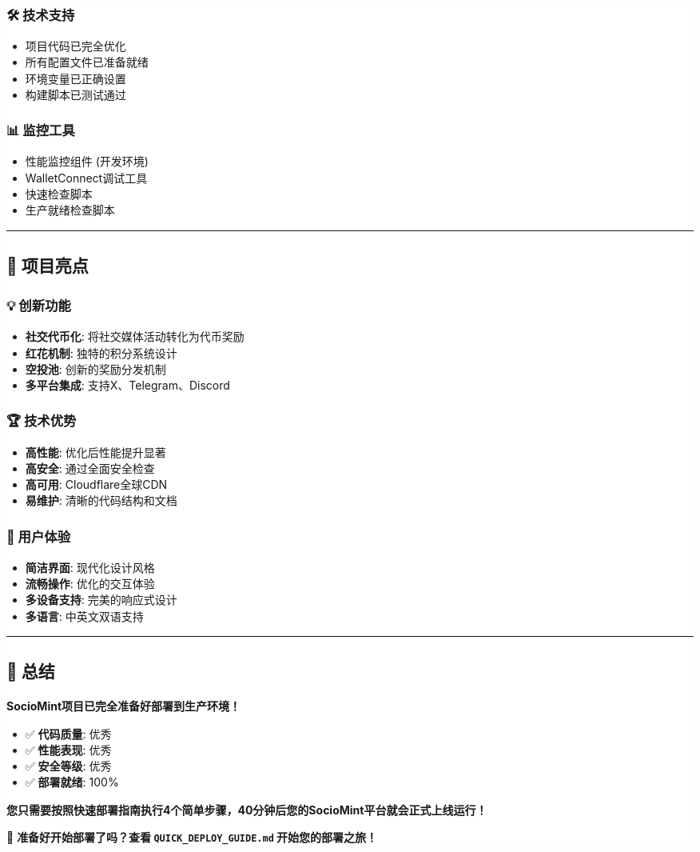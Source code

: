 ### 🛠️ 技术支持
- 项目代码已完全优化
- 所有配置文件已准备就绪
- 环境变量已正确设置
- 构建脚本已测试通过

### 📊 监控工具
- 性能监控组件 (开发环境)
- WalletConnect调试工具
- 快速检查脚本
- 生产就绪检查脚本

---

## 🎉 项目亮点

### 💡 创新功能
- **社交代币化**: 将社交媒体活动转化为代币奖励
- **红花机制**: 独特的积分系统设计
- **空投池**: 创新的奖励分发机制
- **多平台集成**: 支持X、Telegram、Discord

### 🏆 技术优势
- **高性能**: 优化后性能提升显著
- **高安全**: 通过全面安全检查
- **高可用**: Cloudflare全球CDN
- **易维护**: 清晰的代码结构和文档

### 🌟 用户体验
- **简洁界面**: 现代化设计风格
- **流畅操作**: 优化的交互体验
- **多设备支持**: 完美的响应式设计
- **多语言**: 中英文双语支持

---

## 🚀 总结

**SocioMint项目已完全准备好部署到生产环境！**

- ✅ **代码质量**: 优秀
- ✅ **性能表现**: 优秀  
- ✅ **安全等级**: 优秀
- ✅ **部署就绪**: 100%

**您只需要按照快速部署指南执行4个简单步骤，40分钟后您的SocioMint平台就会正式上线运行！**

🎯 **准备好开始部署了吗？查看 `QUICK_DEPLOY_GUIDE.md` 开始您的部署之旅！**
